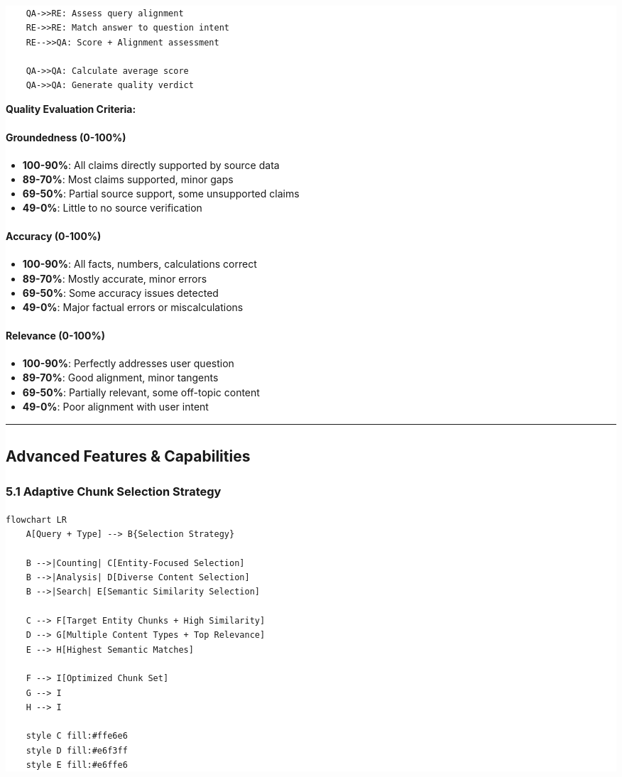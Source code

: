 ```mermaid
    QA->>RE: Assess query alignment
    RE->>RE: Match answer to question intent
    RE-->>QA: Score + Alignment assessment

    QA->>QA: Calculate average score
    QA->>QA: Generate quality verdict
```

**Quality Evaluation Criteria:**

#### Groundedness (0-100%)
- **100-90%**: All claims directly supported by source data
- **89-70%**: Most claims supported, minor gaps
- **69-50%**: Partial source support, some unsupported claims
- **49-0%**: Little to no source verification

#### Accuracy (0-100%)
- **100-90%**: All facts, numbers, calculations correct
- **89-70%**: Mostly accurate, minor errors
- **69-50%**: Some accuracy issues detected
- **49-0%**: Major factual errors or miscalculations

#### Relevance (0-100%)
- **100-90%**: Perfectly addresses user question
- **89-70%**: Good alignment, minor tangents
- **69-50%**: Partially relevant, some off-topic content
- **49-0%**: Poor alignment with user intent

---

## Advanced Features & Capabilities

### 5.1 Adaptive Chunk Selection Strategy

```mermaid
flowchart LR
    A[Query + Type] --> B{Selection Strategy}

    B -->|Counting| C[Entity-Focused Selection]
    B -->|Analysis| D[Diverse Content Selection]
    B -->|Search| E[Semantic Similarity Selection]

    C --> F[Target Entity Chunks + High Similarity]
    D --> G[Multiple Content Types + Top Relevance]
    E --> H[Highest Semantic Matches]

    F --> I[Optimized Chunk Set]
    G --> I
    H --> I

    style C fill:#ffe6e6
    style D fill:#e6f3ff
    style E fill:#e6ffe6
```
